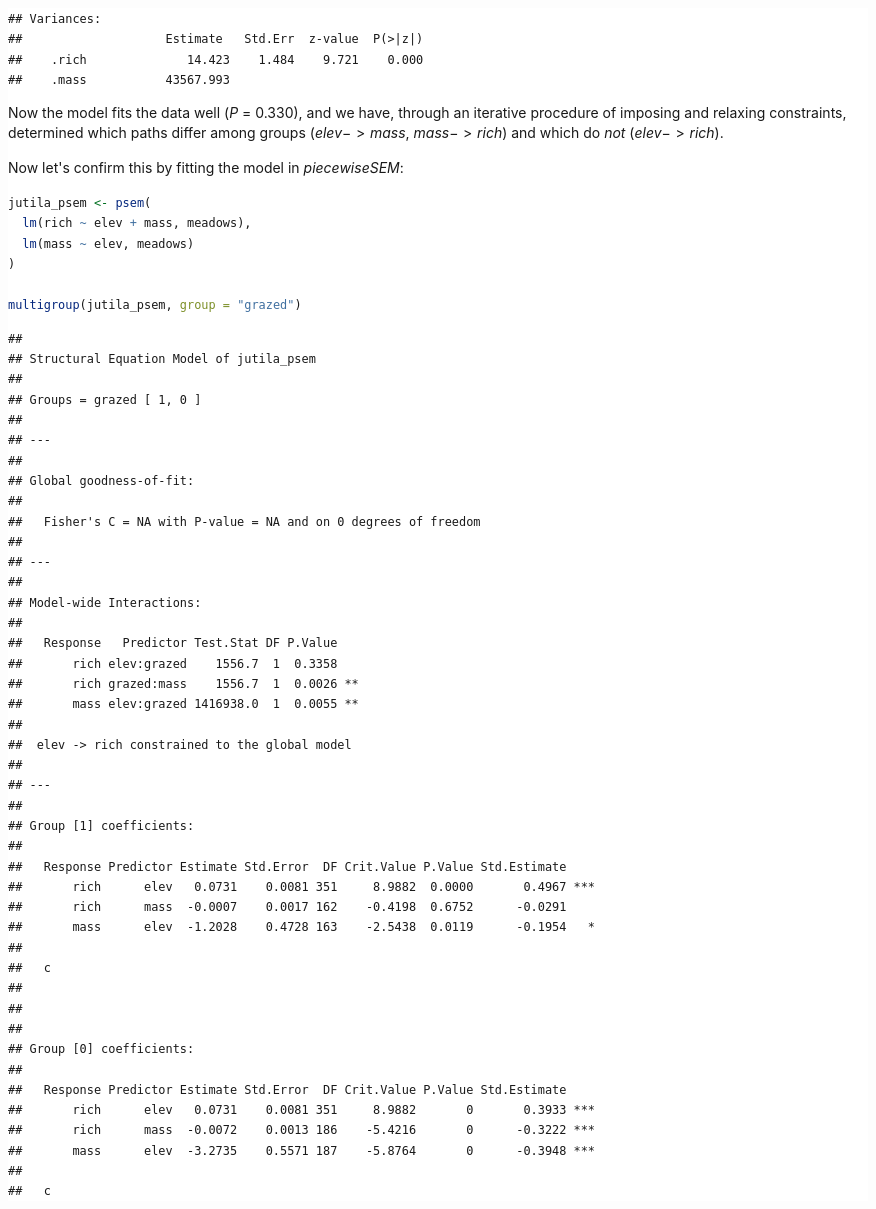 ```
## Variances:
##                    Estimate   Std.Err  z-value  P(>|z|)
##    .rich              14.423    1.484    9.721    0.000
##    .mass           43567.993
```

Now the model fits the data well (*P* = 0.330), and we have, through an iterative procedure of imposing and relaxing constraints, determined which paths differ among groups ($elev -> mass$, $mass -> rich$) and which do *not* ($elev -> rich$).

Now let's confirm this by fitting the model in *piecewiseSEM*:


```r
jutila_psem <- psem(
  lm(rich ~ elev + mass, meadows),
  lm(mass ~ elev, meadows)
)

multigroup(jutila_psem, group = "grazed")
```

```
## 
## Structural Equation Model of jutila_psem 
## 
## Groups = grazed [ 1, 0 ]
## 
## ---
## 
## Global goodness-of-fit:
## 
##   Fisher's C = NA with P-value = NA and on 0 degrees of freedom
## 
## ---
## 
## Model-wide Interactions:
## 
##   Response   Predictor Test.Stat DF P.Value   
##       rich elev:grazed    1556.7  1  0.3358   
##       rich grazed:mass    1556.7  1  0.0026 **
##       mass elev:grazed 1416938.0  1  0.0055 **
## 
##  elev -> rich constrained to the global model
## 
## ---
## 
## Group [1] coefficients: 
## 
##   Response Predictor Estimate Std.Error  DF Crit.Value P.Value Std.Estimate    
##       rich      elev   0.0731    0.0081 351     8.9882  0.0000       0.4967 ***
##       rich      mass  -0.0007    0.0017 162    -0.4198  0.6752      -0.0291    
##       mass      elev  -1.2028    0.4728 163    -2.5438  0.0119      -0.1954   *
##    
##   c
##    
##    
##  
## Group [0] coefficients: 
## 
##   Response Predictor Estimate Std.Error  DF Crit.Value P.Value Std.Estimate    
##       rich      elev   0.0731    0.0081 351     8.9882       0       0.3933 ***
##       rich      mass  -0.0072    0.0013 186    -5.4216       0      -0.3222 ***
##       mass      elev  -3.2735    0.5571 187    -5.8764       0      -0.3948 ***
##    
##   c
```